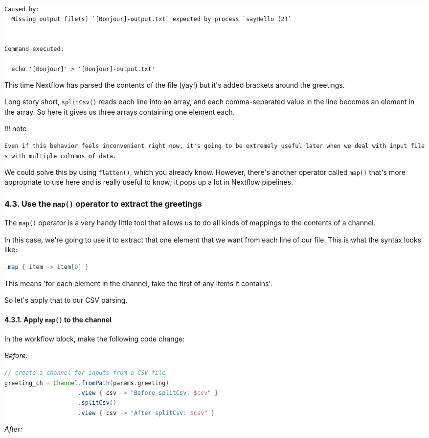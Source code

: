 ```console title="Output" linenums="1"
Caused by:
  Missing output file(s) `[Bonjour]-output.txt` expected by process `sayHello (2)`


Command executed:

  echo '[Bonjour]' > '[Bonjour]-output.txt'
```

This time Nextflow has parsed the contents of the file (yay!) but it's added brackets around the greetings.

Long story short, `splitCsv()` reads each line into an array, and each comma-separated value in the line becomes an element in the array.
So here it gives us three arrays containing one element each.

!!! note

    Even if this behavior feels inconvenient right now, it's going to be extremely useful later when we deal with input files with multiple columns of data.

We could solve this by using `flatten()`, which you already know.
However, there's another operator called `map()` that's more appropriate to use here and is really useful to know; it pops up a lot in Nextflow pipelines.

### 4.3. Use the `map()` operator to extract the greetings

The `map()` operator is a very handy little tool that allows us to do all kinds of mappings to the contents of a channel.

In this case, we're going to use it to extract that one element that we want from each line of our file.
This is what the syntax looks like:

```groovy title="Syntax"
.map { item -> item[0] }
```

This means 'for each element in the channel, take the first of any items it contains'.

So let's apply that to our CSV parsing.

#### 4.3.1. Apply `map()` to the channel

In the workflow block, make the following code change:

_Before:_

```groovy title="hello-channels.nf" linenums="31"
// create a channel for inputs from a CSV file
greeting_ch = Channel.fromPath(params.greeting)
                     .view { csv -> "Before splitCsv: $csv" }
                     .splitCsv()
                     .view { csv -> "After splitCsv: $csv" }
```

_After:_
